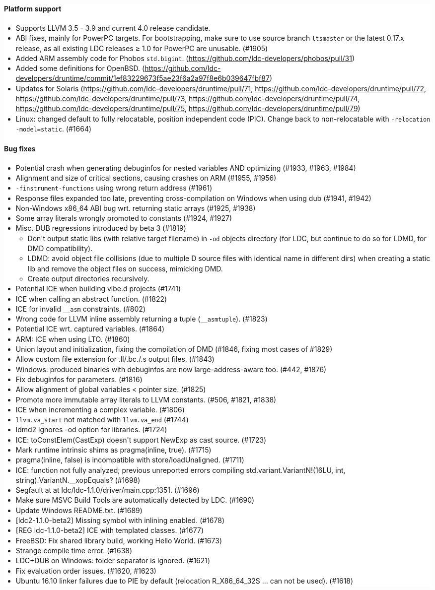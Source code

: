 #### Platform support
- Supports LLVM 3.5 - 3.9 and current 4.0 release candidate.
- ABI fixes, mainly for PowerPC targets. For bootstrapping, make sure to use source branch `ltsmaster` or the latest 0.17.x release, as all existing LDC releases ≥ 1.0 for PowerPC are unusable. (#1905)
- Added ARM assembly code for Phobos `std.bigint`. (https://github.com/ldc-developers/phobos/pull/31)
- Added some definitions for OpenBSD. (https://github.com/ldc-developers/druntime/commit/1ef83229673f5ae23f6a2a97f8e6b039647fbf87)
- Updates for Solaris (https://github.com/ldc-developers/druntime/pull/71, https://github.com/ldc-developers/druntime/pull/72, https://github.com/ldc-developers/druntime/pull/73, https://github.com/ldc-developers/druntime/pull/74, https://github.com/ldc-developers/druntime/pull/75, https://github.com/ldc-developers/druntime/pull/79)
- Linux: changed default to fully relocatable, position independent code (PIC). Change back to non-relocatable with `-relocation-model=static`. (#1664)

#### Bug fixes
- Potential crash when generating debuginfos for nested variables AND optimizing (#1933, #1963, #1984)
- Alignment and size of critical sections, causing crashes on ARM (#1955, #1956)
- `-finstrument-functions` using wrong return address (#1961)
- Response files expanded too late, preventing cross-compilation on Windows when using dub (#1941, #1942)
- Non-Windows x86_64 ABI bug wrt. returning static arrays (#1925, #1938)
- Some array literals wrongly promoted to constants (#1924, #1927)
- Misc. DUB regressions introduced by beta 3 (#1819)
  - Don't output static libs (with relative target filename) in `-od` objects directory (for LDC, but continue to do so for LDMD, for DMD compatibility).
  - LDMD: avoid object file collisions (due to multiple D source files with identical name in different dirs) when creating a static lib and remove the object files on success, mimicking DMD.
  - Create output directories recursively.
- Potential ICE when building vibe.d projects (#1741)
- ICE when calling an abstract function. (#1822)
- ICE for invalid `__asm` constraints. (#802)
- Wrong code for LLVM inline assembly returning a tuple (`__asmtuple`). (#1823)
- Potential ICE wrt. captured variables. (#1864)
- ARM: ICE when using LTO. (#1860)
- Union layout and initialization, fixing the compilation of DMD (#1846, fixing most cases of #1829)
- Allow custom file extension for .ll/.bc./.s output files. (#1843)
- Windows: produced binaries with debuginfos are now large-address-aware too. (#442, #1876)
- Fix debuginfos for parameters. (#1816)
- Allow alignment of global variables < pointer size. (#1825)
- Promote more immutable array literals to LLVM constants. (#506, #1821, #1838)
- ICE when incrementing a complex variable. (#1806)
- `llvm.va_start` not matched with `llvm.va_end` (#1744)
- ldmd2 ignores -od option for libraries. (#1724)
- ICE: toConstElem(CastExp) doesn't support NewExp as cast source. (#1723)
- Mark runtime intrinsic shims as pragma(inline, true). (#1715)
- pragma(inline, false) is incompatible with store/loadUnaligned. (#1711)
- ICE: function not fully analyzed; previous unreported errors compiling std.variant.VariantN!(16LU, int, string).VariantN.__xopEquals? (#1698)
- Segfault at at ldc/ldc-1.1.0/driver/main.cpp:1351. (#1696)
- Make sure MSVC Build Tools are automatically detected by LDC. (#1690)
- Update Windows README.txt. (#1689)
- [ldc2-1.1.0-beta2] Missing symbol with inlining enabled. (#1678)
- [REG ldc-1.1.0-beta2] ICE with templated classes. (#1677)
- FreeBSD: Fix shared library build, working Hello World. (#1673)
- Strange compile time error. (#1638)
- LDC+DUB on Windows: folder separator is ignored. (#1621)
- Fix evaluation order issues. (#1620, #1623)
- Ubuntu 16.10 linker failures due to PIE by default (relocation R_X86_64_32S … can not be used). (#1618)